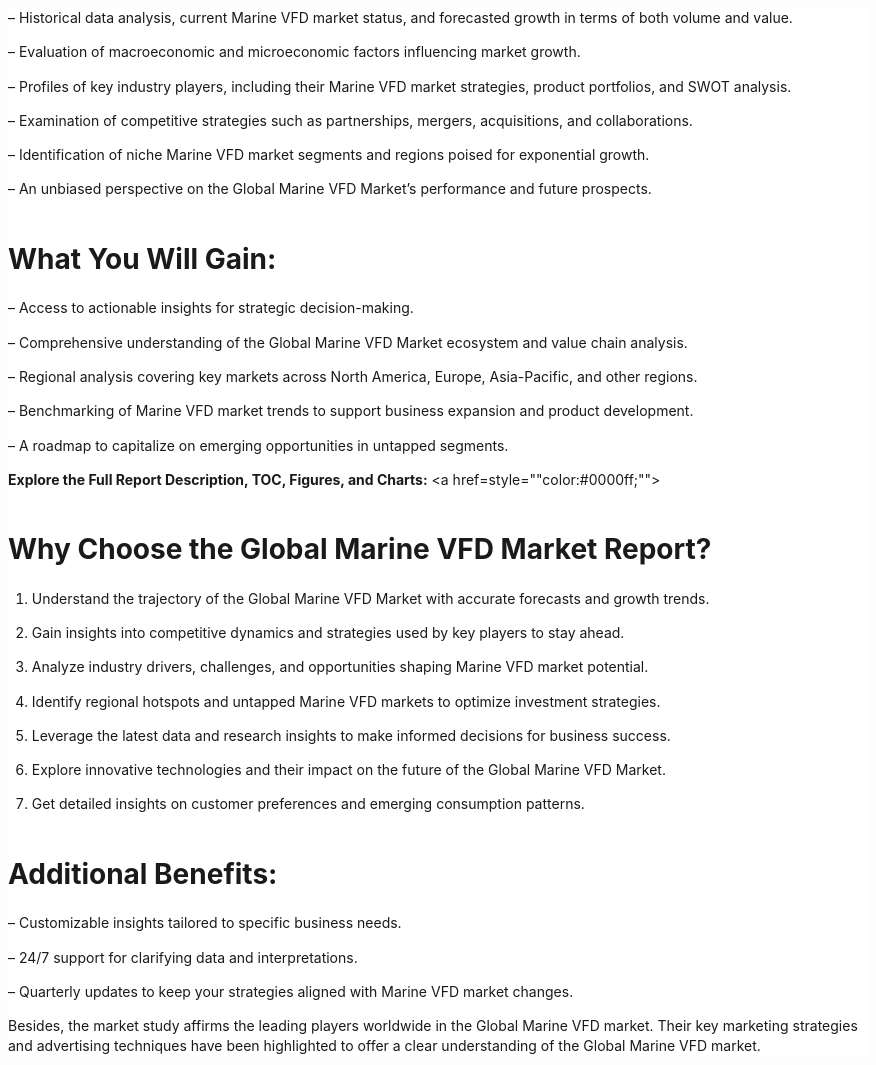 – Historical data analysis, current Marine VFD market status, and forecasted growth in terms of both volume and value.

– Evaluation of macroeconomic and microeconomic factors influencing market growth.

– Profiles of key industry players, including their Marine VFD market strategies, product portfolios, and SWOT analysis.

– Examination of competitive strategies such as partnerships, mergers, acquisitions, and collaborations.

– Identification of niche Marine VFD market segments and regions poised for exponential growth.

– An unbiased perspective on the Global Marine VFD Market’s performance and future prospects.

# <strong>What You Will Gain:</strong>

– Access to actionable insights for strategic decision-making.

– Comprehensive understanding of the Global Marine VFD Market ecosystem and value chain analysis.

– Regional analysis covering key markets across North America, Europe, Asia-Pacific, and other regions.

– Benchmarking of Marine VFD market trends to support business expansion and product development.

– A roadmap to capitalize on emerging opportunities in untapped segments.

<strong>Explore the Full Report Description, TOC, Figures, and Charts:</strong>
<a href=style=""color:#0000ff;""></a>

# <strong>Why Choose the Global Marine VFD Market Report?</strong>

1. Understand the trajectory of the Global Marine VFD Market with accurate forecasts and growth trends.

2. Gain insights into competitive dynamics and strategies used by key players to stay ahead.

3. Analyze industry drivers, challenges, and opportunities shaping Marine VFD market potential.

4. Identify regional hotspots and untapped Marine VFD markets to optimize investment strategies.

5. Leverage the latest data and research insights to make informed decisions for business success.

6. Explore innovative technologies and their impact on the future of the Global Marine VFD Market.

7. Get detailed insights on customer preferences and emerging consumption patterns.

# <strong>Additional Benefits:</strong>

– Customizable insights tailored to specific business needs.

– 24/7 support for clarifying data and interpretations.

– Quarterly updates to keep your strategies aligned with Marine VFD market changes.

Besides, the market study affirms the leading players worldwide in the Global Marine VFD market. Their key marketing strategies and advertising techniques have been highlighted to offer a clear understanding of the Global Marine VFD market.
